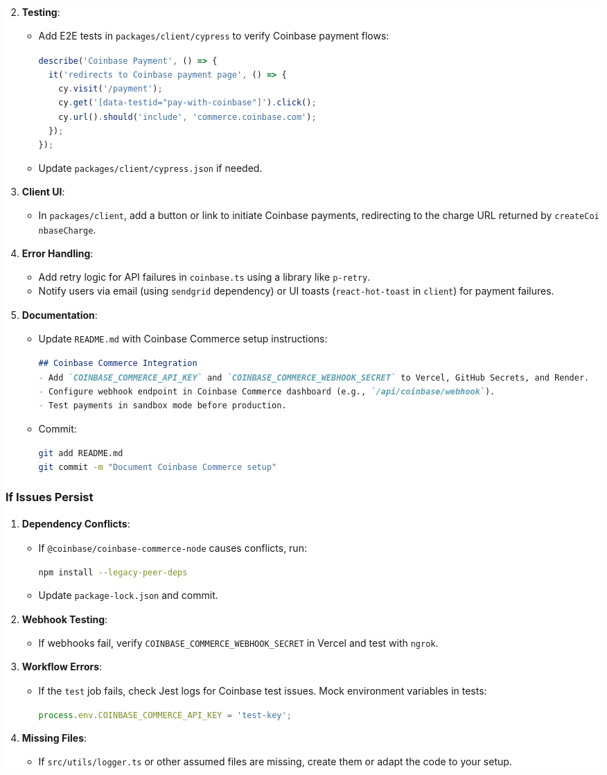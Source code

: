 2. **Testing**:
   - Add E2E tests in `packages/client/cypress` to verify Coinbase payment flows:
     ```javascript
     describe('Coinbase Payment', () => {
       it('redirects to Coinbase payment page', () => {
         cy.visit('/payment');
         cy.get('[data-testid="pay-with-coinbase"]').click();
         cy.url().should('include', 'commerce.coinbase.com');
       });
     });
     ```
   - Update `packages/client/cypress.json` if needed.

3. **Client UI**:
   - In `packages/client`, add a button or link to initiate Coinbase payments, redirecting to the charge URL returned by `createCoinbaseCharge`.

4. **Error Handling**:
   - Add retry logic for API failures in `coinbase.ts` using a library like `p-retry`.
   - Notify users via email (using `sendgrid` dependency) or UI toasts (`react-hot-toast` in `client`) for payment failures.

5. **Documentation**:
   - Update `README.md` with Coinbase Commerce setup instructions:
     ```markdown
     ## Coinbase Commerce Integration
     - Add `COINBASE_COMMERCE_API_KEY` and `COINBASE_COMMERCE_WEBHOOK_SECRET` to Vercel, GitHub Secrets, and Render.
     - Configure webhook endpoint in Coinbase Commerce dashboard (e.g., `/api/coinbase/webhook`).
     - Test payments in sandbox mode before production.
     ```
   - Commit:
     ```bash
     git add README.md
     git commit -m "Document Coinbase Commerce setup"
     ```

### If Issues Persist

1. **Dependency Conflicts**:
   - If `@coinbase/coinbase-commerce-node` causes conflicts, run:
     ```bash
     npm install --legacy-peer-deps
     ```
   - Update `package-lock.json` and commit.

2. **Webhook Testing**:
   - If webhooks fail, verify `COINBASE_COMMERCE_WEBHOOK_SECRET` in Vercel and test with `ngrok`.

3. **Workflow Errors**:
   - If the `test` job fails, check Jest logs for Coinbase test issues. Mock environment variables in tests:
     ```javascript
     process.env.COINBASE_COMMERCE_API_KEY = 'test-key';
     ```

4. **Missing Files**:
   - If `src/utils/logger.ts` or other assumed files are missing, create them or adapt the code to your setup.
